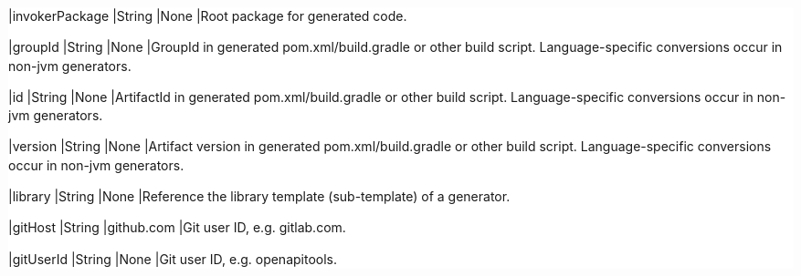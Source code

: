 |invokerPackage
|String
|None
|Root package for generated code.

|groupId
|String
|None
|GroupId in generated pom.xml/build.gradle or other build script. Language-specific conversions occur in non-jvm generators.

|id
|String
|None
|ArtifactId in generated pom.xml/build.gradle or other build script. Language-specific conversions occur in non-jvm generators.

|version
|String
|None
|Artifact version in generated pom.xml/build.gradle or other build script. Language-specific conversions occur in non-jvm generators.

|library
|String
|None
|Reference the library template (sub-template) of a generator.

|gitHost
|String
|github.com
|Git user ID, e.g. gitlab.com.

|gitUserId
|String
|None
|Git user ID, e.g. openapitools.
